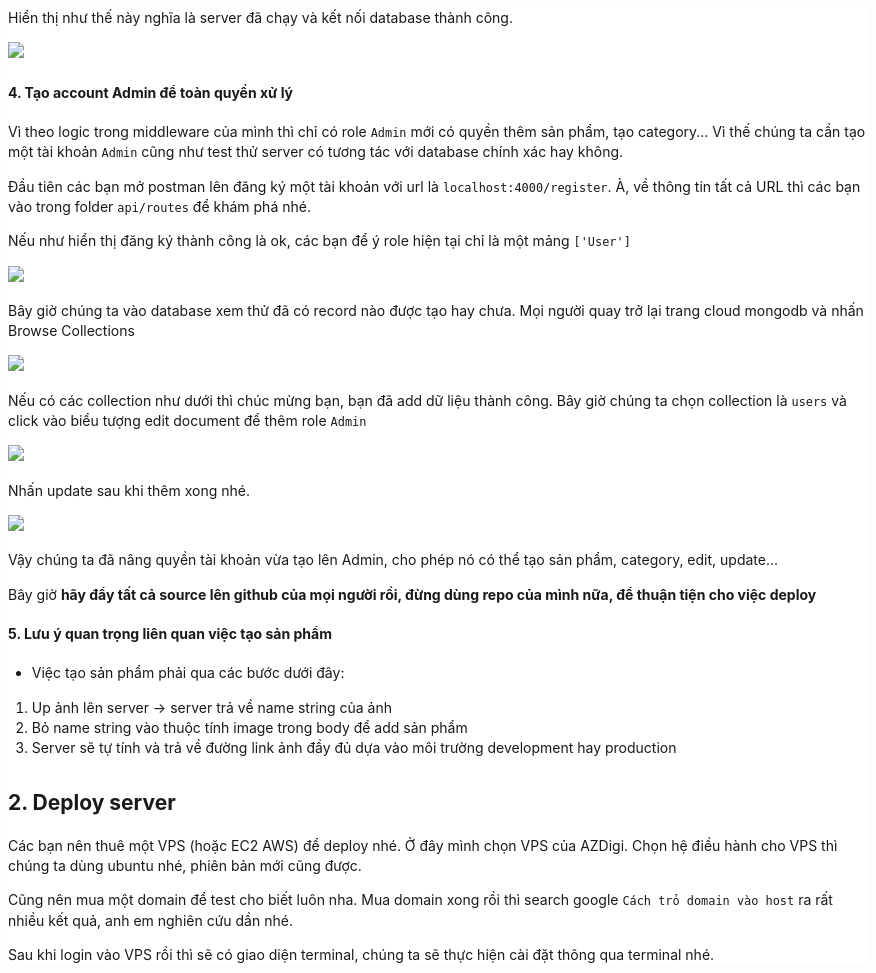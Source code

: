 Hiển thị như thế này nghĩa là server đã chạy và kết nối database thành công.

![](./data/run-success.PNG)

#### 4. Tạo account Admin để toàn quyền xử lý

Vì theo logic trong middleware của mình thì chỉ có role `Admin` mới có quyền thêm sản phẩm, tạo category... Vì thế chúng ta cần tạo một tài khoản `Admin` cũng như test thử server có tương tác với database chính xác hay không.

Đầu tiên các bạn mở postman lên đăng ký một tài khoản với url là `localhost:4000/register`. À, về thông tin tất cả URL thì các bạn vào trong folder `api/routes` để khám phá nhé.

Nếu như hiển thị đăng ký thành công là ok, các bạn để ý role hiện tại chỉ là một mảng `['User']`

![](./data/register-user.PNG)

Bây giờ chúng ta vào database xem thử đã có record nào được tạo hay chưa. Mọi người quay trở lại trang cloud mongodb và nhấn Browse Collections

![](./data/check-record.PNG)

Nếu có các collection như dưới thì chúc mừng bạn, bạn đã add dữ liệu thành công. Bây giờ chúng ta chọn collection là `users` và click vào biểu tượng edit document để thêm role `Admin`

![](./data/edit-user.png)

Nhấn update sau khi thêm xong nhé.

![](./data/update-user.png)

Vậy chúng ta đã nâng quyền tài khoản vừa tạo lên Admin, cho phép nó có thể tạo sản phẩm, category, edit, update...

Bây giờ **hãy đẩy tất cả source lên github của mọi người rồi, đừng dùng repo của mình nữa, để thuận tiện cho việc deploy**

#### 5. Lưu ý quan trọng liên quan việc tạo sản phẩm

- Việc tạo sản phẩm phải qua các bước dưới đây:

1. Up ảnh lên server -> server trả về name string của ảnh
2. Bỏ name string vào thuộc tính image trong body để add sản phẩm
3. Server sẽ tự tính và trả về đường link ảnh đầy đủ dựa vào môi trường development hay production

## 2. Deploy server

Các bạn nên thuê một VPS (hoặc EC2 AWS) để deploy nhé. Ở đây mình chọn VPS của AZDigi. Chọn hệ điều hành cho VPS thì chúng ta dùng ubuntu nhé, phiên bản mới cũng được.

Cũng nên mua một domain để test cho biết luôn nha. Mua domain xong rồi thì search google `Cách trỏ domain vào host` ra rất nhiều kết quả, anh em nghiên cứu dần nhé.

Sau khi login vào VPS rồi thì sẽ có giao diện terminal, chúng ta sẽ thực hiện cài đặt thông qua terminal nhé.
